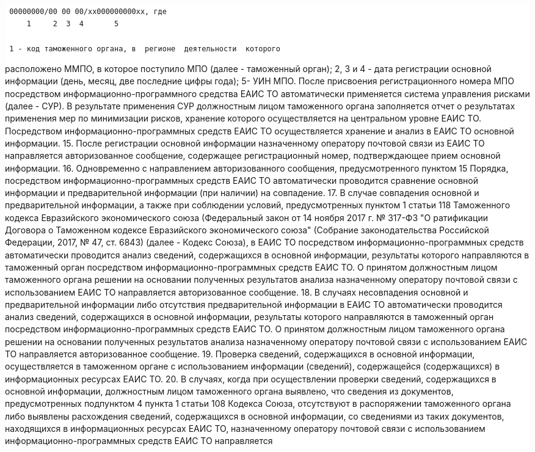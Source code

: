      00000000/00 00 00/хх000000000хх, где
         1     2  3  4       5

     1 - код таможенного органа, в  регионе  деятельности  которого
расположено ММПО,  в  которое  поступило  МПО  (далее -  таможенный
орган);
     2, 3 и 4 - дата регистрации основной информации (день,  месяц,
две последние цифры года);
     5- УИН МПО.
     После  присвоения  регистрационного  номера  МПО   посредством
информационно-программного   средства   ЕАИС    ТО    автоматически
применяется система управления рисками (далее - СУР).
     В результате  применения  СУР  должностным  лицом  таможенного
органа  заполняется  отчет  о   результатах   применения   мер   по
минимизации рисков, хранение которого осуществляется на центральном
уровне ЕАИС ТО.
     Посредством   информационно-программных   средств   ЕАИС    ТО
осуществляется хранение и анализ в ЕАИС ТО основной информации.
     15. После   регистрации   основной   информации   назначенному
оператору почтовой связи из  ЕАИС  ТО  направляется  авторизованное
сообщение, содержащее регистрационный номер,  подтверждающее  прием
основной информации.
     16. Одновременно  с  направлением  авторизованного  сообщения,
предусмотренного     пунктом      15      Порядка,      посредством
информационно-программных средств ЕАИС ТО автоматически  проводится
сравнение основной информации  и  предварительной  информации  (при
наличии) на совпадение.
     17. В случае совпадения основной и предварительной информации,
а также при соблюдении условий, предусмотренных  пунктом  1  статьи
118   Таможенного   кодекса   Евразийского   экономического   союза
(Федеральный закон от  14 ноября  2017 г.  № 317-ФЗ  "О ратификации
Договора о Таможенном кодексе  Евразийского  экономического  союза"
(Собрание  законодательства  Российской  Федерации,   2017,   № 47,
ст. 6843)  (далее -  Кодекс   Союза),   в   ЕАИС   ТО   посредством
информационно-программных средств автоматически  проводится  анализ
сведений, содержащихся в основной информации,  результаты  которого
направляются       в       таможенный       орган       посредством
информационно-программных средств ЕАИС ТО.
     О принятом должностным лицом  таможенного  органа  решении  на
основании полученных  результатов  анализа  назначенному  оператору
почтовой связи с использованием ЕАИС ТО направляется авторизованное
сообщение.
     18. В  случаях   несовпадения   основной   и   предварительной
информации либо отсутствия предварительной  информации  в  ЕАИС  ТО
автоматически проводится анализ сведений, содержащихся  в  основной
информации, результаты которого  направляются  в  таможенный  орган
посредством информационно-программных средств ЕАИС ТО.
     О принятом должностным лицом  таможенного  органа  решении  на
основании полученных  результатов  анализа  назначенному  оператору
почтовой связи с использованием ЕАИС ТО направляется авторизованное
сообщение.
     19. Проверка сведений,  содержащихся  в  основной  информации,
осуществляется в  таможенном  органе  с  использованием  информации
(сведений), содержащейся (содержащихся) в  информационных  ресурсах
ЕАИС ТО.
     20. В случаях,  когда  при  осуществлении  проверки  сведений,
содержащихся в основной информации, должностным  лицом  таможенного
органа  выявлено,  что  сведения  из  документов,   предусмотренных
подпунктом 4 пункта 1  статьи  108  Кодекса  Союза,  отсутствуют  в
распоряжении таможенного органа либо выявлены расхождения сведений,
содержащихся  в  основной  информации,  со  сведениями   из   таких
документов,  находящихся  в  информационных   ресурсах   ЕАИС   ТО,
назначенному   оператору   почтовой    связи    с    использованием
информационно-программных    средств    ЕАИС    ТО     направляется